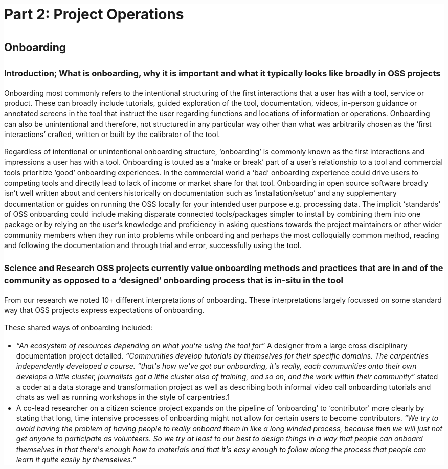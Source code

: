 # Part 2: Project Operations

## Onboarding

### Introduction; What is onboarding, why it is important and what it typically looks like broadly in OSS projects

Onboarding most commonly refers to the intentional structuring of the first interactions that a user has with a tool, service or product. These can broadly include tutorials, guided exploration of the tool, documentation, videos, in-person guidance or annotated screens in the tool that instruct the user regarding functions and locations of information or operations. Onboarding can also be unintentional and therefore, not structured in any particular way other than what was arbitrarily chosen as the ‘first interactions’ crafted, written or built by the calibrator of the tool. 

Regardless of intentional or unintentional onboarding structure, ‘onboarding’ is commonly known as the first interactions and impressions a user has with a tool. Onboarding is touted as a ‘make or break’ part of a user’s relationship to a tool and commercial tools prioritize ‘good’ onboarding experiences. In the commercial world a ‘bad’ onboarding experience could drive users to competing tools and directly lead to lack of income or market share for that tool. Onboarding in open source software broadly isn’t well written about and centers historically on documentation such as ‘installation/setup’ and any supplementary documentation or guides on running the OSS locally for your intended user purpose e.g. processing data. The implicit ‘standards’ of OSS onboarding could include making disparate connected tools/packages simpler to install by combining them into one package or by relying on the user’s knowledge and proficiency in asking questions towards the project maintainers or other wider community members when they run into problems while onboarding and perhaps the most colloquially common method, reading and following the documentation and through trial and error, successfully using the tool.

### Science and Research OSS projects currently value onboarding methods and practices that are in and of the community as opposed to a ‘designed’ onboarding process that is in-situ in the tool

From our research we noted 10+ different interpretations of onboarding. These interpretations largely focussed on some standard way that OSS projects express expectations of onboarding. 

These shared ways of onboarding included:
- *“An ecosystem of resources depending on what you're using the tool for”* A designer from a large cross disciplinary documentation project detailed. *“Communities develop tutorials by themselves for their specific domains. The carpentries independently developed a course. “that's how we've got our onboarding, it's really, each communities onto their own develops a little cluster, journalists got a little cluster also of training, and so on, and the work within their community”* stated a coder at a data storage and transformation project as well as describing both informal video call onboarding tutorials and chats as well as running workshops in the style of carpentries.1 
- A co-lead researcher on a citizen science project expands on the pipeline of ‘onboarding’ to ‘contributor' more clearly by stating that long, time intensive processes of onboarding might not allow for certain users to become contributors. *“We try to avoid having the problem of having people to really onboard them in like a long winded process, because then we will just not get anyone to participate as volunteers. So we try at least to our best to design things in a way that people can onboard themselves in that there's enough how to materials and that it's easy enough to follow along the process that people can learn it quite easily by themselves.”*
